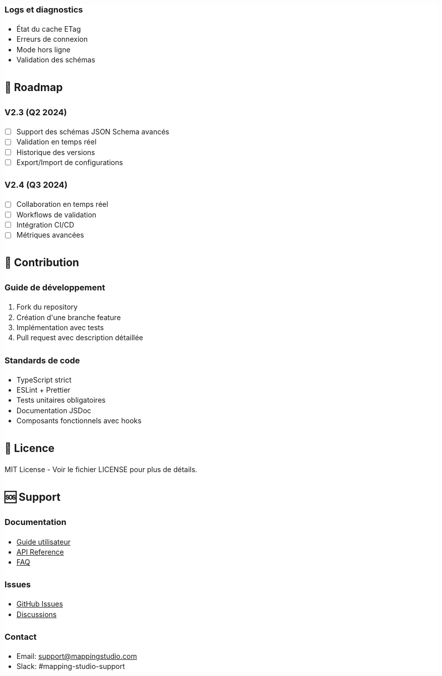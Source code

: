 ### Logs et diagnostics
- État du cache ETag
- Erreurs de connexion
- Mode hors ligne
- Validation des schémas

## 🔮 Roadmap

### V2.3 (Q2 2024)
- [ ] Support des schémas JSON Schema avancés
- [ ] Validation en temps réel
- [ ] Historique des versions
- [ ] Export/Import de configurations

### V2.4 (Q3 2024)
- [ ] Collaboration en temps réel
- [ ] Workflows de validation
- [ ] Intégration CI/CD
- [ ] Métriques avancées

## 🤝 Contribution

### Guide de développement
1. Fork du repository
2. Création d'une branche feature
3. Implémentation avec tests
4. Pull request avec description détaillée

### Standards de code
- TypeScript strict
- ESLint + Prettier
- Tests unitaires obligatoires
- Documentation JSDoc
- Composants fonctionnels avec hooks

## 📄 Licence

MIT License - Voir le fichier LICENSE pour plus de détails.

## 🆘 Support

### Documentation
- [Guide utilisateur](./USER_GUIDE.md)
- [API Reference](./API_REFERENCE.md)
- [FAQ](./FAQ.md)

### Issues
- [GitHub Issues](https://github.com/your-repo/issues)
- [Discussions](https://github.com/your-repo/discussions)

### Contact
- Email: support@mappingstudio.com
- Slack: #mapping-studio-support

